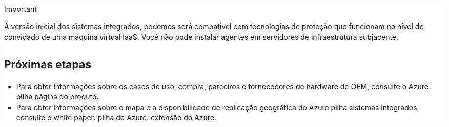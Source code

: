 > [!IMPORTANT]
> A versão inicial dos sistemas integrados, podemos será compatível com tecnologias de proteção que funcionam no nível de convidado de uma máquina virtual IaaS. Você não pode instalar agentes em servidores de infraestrutura subjacente.

## <a name="next-steps"></a>Próximas etapas

- Para obter informações sobre os casos de uso, compra, parceiros e fornecedores de hardware de OEM, consulte o [Azure pilha](https://azure.microsoft.com/overview/azure-stack/) página do produto.
- Para obter informações sobre o mapa e a disponibilidade de replicação geográfica do Azure pilha sistemas integrados, consulte o white paper: [pilha do Azure: extensão do Azure](https://azure.microsoft.com/resources/azure-stack-an-extension-of-azure/). 
